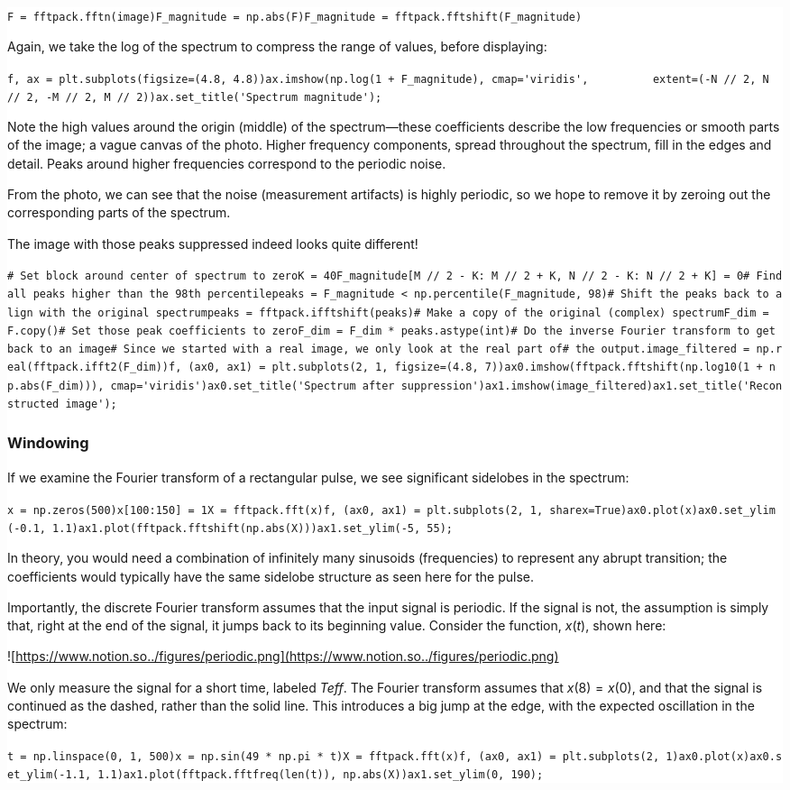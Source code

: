 ```
F = fftpack.fftn(image)F_magnitude = np.abs(F)F_magnitude = fftpack.fftshift(F_magnitude)
```

Again, we take the log of the spectrum to compress the range of values, before displaying:

```
f, ax = plt.subplots(figsize=(4.8, 4.8))ax.imshow(np.log(1 + F_magnitude), cmap='viridis',          extent=(-N // 2, N // 2, -M // 2, M // 2))ax.set_title('Spectrum magnitude');
```

Note the high values around the origin (middle) of the spectrum—these coefficients describe the low frequencies or smooth parts of the image; a vague canvas of the photo. Higher frequency components, spread throughout the spectrum, fill in the edges and detail. Peaks around higher frequencies correspond to the periodic noise.

From the photo, we can see that the noise (measurement artifacts) is highly periodic, so we hope to remove it by zeroing out the corresponding parts of the spectrum.

The image with those peaks suppressed indeed looks quite different!

```
# Set block around center of spectrum to zeroK = 40F_magnitude[M // 2 - K: M // 2 + K, N // 2 - K: N // 2 + K] = 0# Find all peaks higher than the 98th percentilepeaks = F_magnitude < np.percentile(F_magnitude, 98)# Shift the peaks back to align with the original spectrumpeaks = fftpack.ifftshift(peaks)# Make a copy of the original (complex) spectrumF_dim = F.copy()# Set those peak coefficients to zeroF_dim = F_dim * peaks.astype(int)# Do the inverse Fourier transform to get back to an image# Since we started with a real image, we only look at the real part of# the output.image_filtered = np.real(fftpack.ifft2(F_dim))f, (ax0, ax1) = plt.subplots(2, 1, figsize=(4.8, 7))ax0.imshow(fftpack.fftshift(np.log10(1 + np.abs(F_dim))), cmap='viridis')ax0.set_title('Spectrum after suppression')ax1.imshow(image_filtered)ax1.set_title('Reconstructed image');
```

### Windowing

If we examine the Fourier transform of a rectangular pulse, we see significant sidelobes in the spectrum:

```
x = np.zeros(500)x[100:150] = 1X = fftpack.fft(x)f, (ax0, ax1) = plt.subplots(2, 1, sharex=True)ax0.plot(x)ax0.set_ylim(-0.1, 1.1)ax1.plot(fftpack.fftshift(np.abs(X)))ax1.set_ylim(-5, 55);
```

In theory, you would need a combination of infinitely many sinusoids (frequencies) to represent any abrupt transition; the coefficients would typically have the same sidelobe structure as seen here for the pulse.

Importantly, the discrete Fourier transform assumes that the input signal is periodic. If the signal is not, the assumption is simply that, right at the end of the signal, it jumps back to its beginning value. Consider the function, *x*(*t*), shown here:

![https://www.notion.so../figures/periodic.png](https://www.notion.so../figures/periodic.png)

We only measure the signal for a short time, labeled *Teff*. The Fourier transform assumes that *x*(8) = *x*(0), and that the signal is continued as the dashed, rather than the solid line. This introduces a big jump at the edge, with the expected oscillation in the spectrum:

```
t = np.linspace(0, 1, 500)x = np.sin(49 * np.pi * t)X = fftpack.fft(x)f, (ax0, ax1) = plt.subplots(2, 1)ax0.plot(x)ax0.set_ylim(-1.1, 1.1)ax1.plot(fftpack.fftfreq(len(t)), np.abs(X))ax1.set_ylim(0, 190);
```
